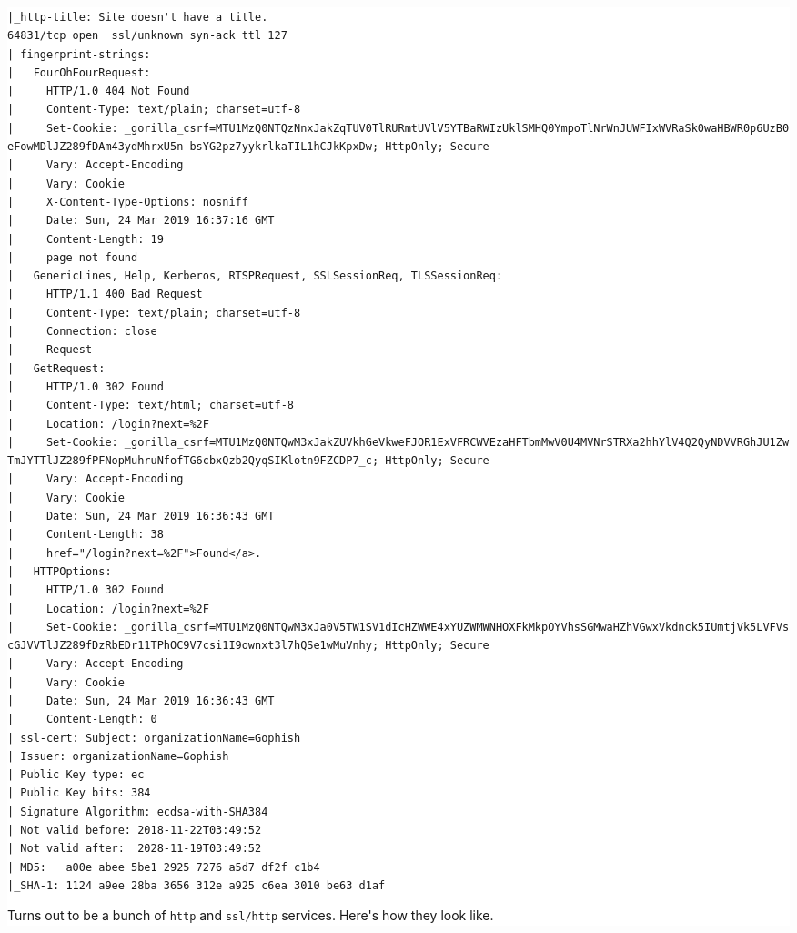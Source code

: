 ```
|_http-title: Site doesn't have a title.
64831/tcp open  ssl/unknown syn-ack ttl 127
| fingerprint-strings:
|   FourOhFourRequest:
|     HTTP/1.0 404 Not Found
|     Content-Type: text/plain; charset=utf-8
|     Set-Cookie: _gorilla_csrf=MTU1MzQ0NTQzNnxJakZqTUV0TlRURmtUVlV5YTBaRWIzUklSMHQ0YmpoTlNrWnJUWFIxWVRaSk0waHBWR0p6UzB0eFowMDlJZ289fDAm43ydMhrxU5n-bsYG2pz7yykrlkaTIL1hCJkKpxDw; HttpOnly; Secure
|     Vary: Accept-Encoding
|     Vary: Cookie
|     X-Content-Type-Options: nosniff
|     Date: Sun, 24 Mar 2019 16:37:16 GMT
|     Content-Length: 19
|     page not found
|   GenericLines, Help, Kerberos, RTSPRequest, SSLSessionReq, TLSSessionReq:
|     HTTP/1.1 400 Bad Request
|     Content-Type: text/plain; charset=utf-8
|     Connection: close
|     Request
|   GetRequest:
|     HTTP/1.0 302 Found
|     Content-Type: text/html; charset=utf-8
|     Location: /login?next=%2F
|     Set-Cookie: _gorilla_csrf=MTU1MzQ0NTQwM3xJakZUVkhGeVkweFJOR1ExVFRCWVEzaHFTbmMwV0U4MVNrSTRXa2hhYlV4Q2QyNDVVRGhJU1ZwTmJYTTlJZ289fPFNopMuhruNfofTG6cbxQzb2QyqSIKlotn9FZCDP7_c; HttpOnly; Secure
|     Vary: Accept-Encoding
|     Vary: Cookie
|     Date: Sun, 24 Mar 2019 16:36:43 GMT
|     Content-Length: 38
|     href="/login?next=%2F">Found</a>.
|   HTTPOptions:
|     HTTP/1.0 302 Found
|     Location: /login?next=%2F
|     Set-Cookie: _gorilla_csrf=MTU1MzQ0NTQwM3xJa0V5TW1SV1dIcHZWWE4xYUZWMWNHOXFkMkpOYVhsSGMwaHZhVGwxVkdnck5IUmtjVk5LVFVscGJVVTlJZ289fDzRbEDr11TPhOC9V7csi1I9ownxt3l7hQSe1wMuVnhy; HttpOnly; Secure
|     Vary: Accept-Encoding
|     Vary: Cookie
|     Date: Sun, 24 Mar 2019 16:36:43 GMT
|_    Content-Length: 0
| ssl-cert: Subject: organizationName=Gophish
| Issuer: organizationName=Gophish
| Public Key type: ec
| Public Key bits: 384
| Signature Algorithm: ecdsa-with-SHA384
| Not valid before: 2018-11-22T03:49:52
| Not valid after:  2028-11-19T03:49:52
| MD5:   a00e abee 5be1 2925 7276 a5d7 df2f c1b4
|_SHA-1: 1124 a9ee 28ba 3656 312e a925 c6ea 3010 be63 d1af
```

Turns out to be a bunch of `http` and `ssl/http` services. Here's how they look like.
